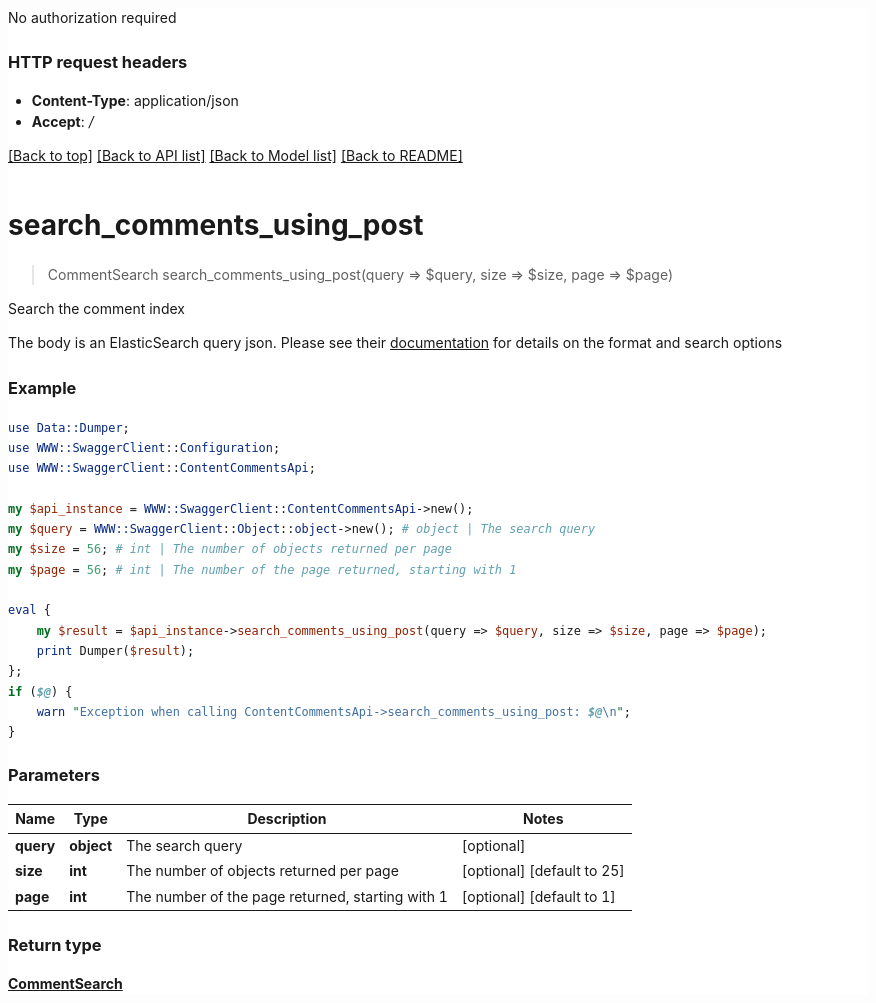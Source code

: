 No authorization required

### HTTP request headers

 - **Content-Type**: application/json
 - **Accept**: */*

[[Back to top]](#) [[Back to API list]](../README.md#documentation-for-api-endpoints) [[Back to Model list]](../README.md#documentation-for-models) [[Back to README]](../README.md)

# **search_comments_using_post**
> CommentSearch search_comments_using_post(query => $query, size => $size, page => $page)

Search the comment index

The body is an ElasticSearch query json. Please see their <a href='https://www.elastic.co/guide/en/elasticsearch/reference/current/index.html'>documentation</a> for details on the format and search options

### Example 
```perl
use Data::Dumper;
use WWW::SwaggerClient::Configuration;
use WWW::SwaggerClient::ContentCommentsApi;

my $api_instance = WWW::SwaggerClient::ContentCommentsApi->new();
my $query = WWW::SwaggerClient::Object::object->new(); # object | The search query
my $size = 56; # int | The number of objects returned per page
my $page = 56; # int | The number of the page returned, starting with 1

eval { 
    my $result = $api_instance->search_comments_using_post(query => $query, size => $size, page => $page);
    print Dumper($result);
};
if ($@) {
    warn "Exception when calling ContentCommentsApi->search_comments_using_post: $@\n";
}
```

### Parameters

Name | Type | Description  | Notes
------------- | ------------- | ------------- | -------------
 **query** | **object**| The search query | [optional] 
 **size** | **int**| The number of objects returned per page | [optional] [default to 25]
 **page** | **int**| The number of the page returned, starting with 1 | [optional] [default to 1]

### Return type

[**CommentSearch**](CommentSearch.md)
